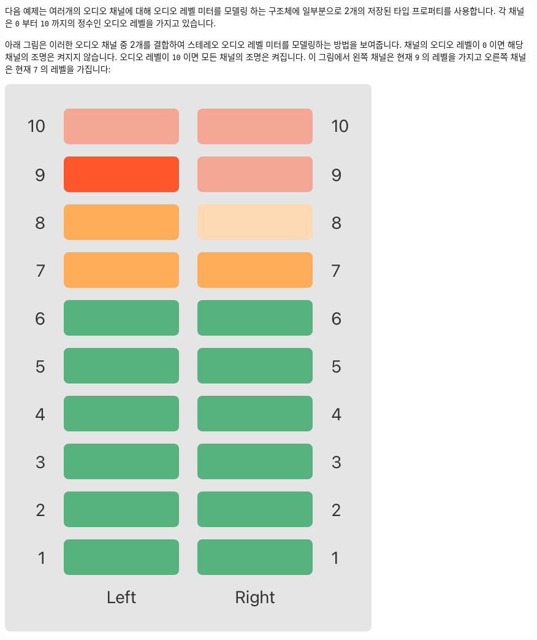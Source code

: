 

다음 예제는 여러개의 오디오 채널에 대해 오디오 레벨 미터를 모델링 하는 구조체에 일부분으로 2개의 저장된 타입 프로퍼티를 사용합니다. 각 채널은 `0` 부터 `10` 까지의 정수인 오디오 레벨을 가지고 있습니다.

아래 그림은 이러한 오디오 채널 중 2개를 결합하여 스테레오 오디오 레벨 미터를 모델링하는 방법을 보여줍니다. 채널의 오디오 레벨이 `0` 이면 해당 채널의 조명은 켜지지 않습니다. 오디오 레벨이 `10` 이면 모든 채널의 조명은 켜집니다. 이 그림에서 왼쪽 채널은 현재 `9` 의 레벨을 가지고 오른쪽 채널은 현재 `7` 의 레벨을 가집니다:

![Static Properties VUMeter](../.gitbook/assets/10_staticpropertiesvumeter_2x.png)

